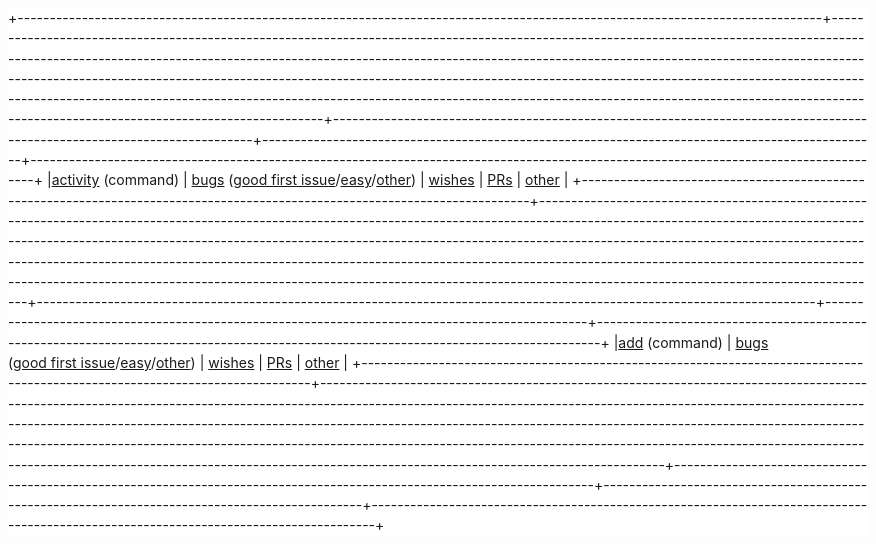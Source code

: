 +-----------------------------------------------------------------------------------------------------------------------------+----------------------------------------------------------------------------------------------------------------------------------------------------------------------------------------------------------------------------------------------------------------------------------------------------------------------------------------------------------------------------------------------------------------------------------------------------------------------------------------------------------------------------------------------------------------------------------------------------------+-------------------------------------------------------------------------------------------------------------------------+------------------------------------------------------------------------------------------------+--------------------------------------------------------------------------------------------------------------------------------------+
|[activity](https://github.com/simonmichael/hledger/issues?q=is:open+label:activity) (command)                                | [bugs](https://github.com/simonmichael/hledger/issues?q=is:open+is:issue+label:%22A+BUG%22+label:activity) ([good&nbsp;first&nbsp;issue](https://github.com/simonmichael/hledger/issues?q=is:open+is:issue+label:%22A+BUG%22+label:%22good+first+issue%22+label:activity)/[easy](https://github.com/simonmichael/hledger/issues?q=is:open+is:issue+label:%22A+BUG%22+-label:%22good+first+issue%22+label:easy?+label:activity)/[other](https://github.com/simonmichael/hledger/issues?q=is:open+is:issue+label:%22A+BUG%22+-label:%22good+first+issue%22+-label:easy?+label:activity))                                      | [wishes](https://github.com/simonmichael/hledger/issues?q=is:open+is:issue+label:%22A+WISH%22+label:activity)           | [PRs](https://github.com/simonmichael/hledger/issues?q=is:open+is:pr+label:activity)           | [other](https://github.com/simonmichael/hledger/issues?q=is:open+is:issue+-label:%22A+BUG%22+-label:%22A+WISH%22+label:activity)         |
+-----------------------------------------------------------------------------------------------------------------------------+----------------------------------------------------------------------------------------------------------------------------------------------------------------------------------------------------------------------------------------------------------------------------------------------------------------------------------------------------------------------------------------------------------------------------------------------------------------------------------------------------------------------------------------------------------------------------------------------------------+-------------------------------------------------------------------------------------------------------------------------+------------------------------------------------------------------------------------------------+--------------------------------------------------------------------------------------------------------------------------------------+
|[add](https://github.com/simonmichael/hledger/issues?q=is:open+label:add) (command)                                          | [bugs](https://github.com/simonmichael/hledger/issues?q=is:open+is:issue+label:%22A+BUG%22+label:add) ([good&nbsp;first&nbsp;issue](https://github.com/simonmichael/hledger/issues?q=is:open+is:issue+label:%22A+BUG%22+label:%22good+first+issue%22+label:add)/[easy](https://github.com/simonmichael/hledger/issues?q=is:open+is:issue+label:%22A+BUG%22+-label:%22good+first+issue%22+label:easy?+label:add)/[other](https://github.com/simonmichael/hledger/issues?q=is:open+is:issue+label:%22A+BUG%22+-label:%22good+first+issue%22+-label:easy?+label:add))                                                          | [wishes](https://github.com/simonmichael/hledger/issues?q=is:open+is:issue+label:%22A+WISH%22+label:add)                | [PRs](https://github.com/simonmichael/hledger/issues?q=is:open+is:pr+label:add)                | [other](https://github.com/simonmichael/hledger/issues?q=is:open+is:issue+-label:%22A+BUG%22+-label:%22A+WISH%22+label:add)              |
+-----------------------------------------------------------------------------------------------------------------------------+----------------------------------------------------------------------------------------------------------------------------------------------------------------------------------------------------------------------------------------------------------------------------------------------------------------------------------------------------------------------------------------------------------------------------------------------------------------------------------------------------------------------------------------------------------------------------------------------------------+-------------------------------------------------------------------------------------------------------------------------+------------------------------------------------------------------------------------------------+--------------------------------------------------------------------------------------------------------------------------------------+